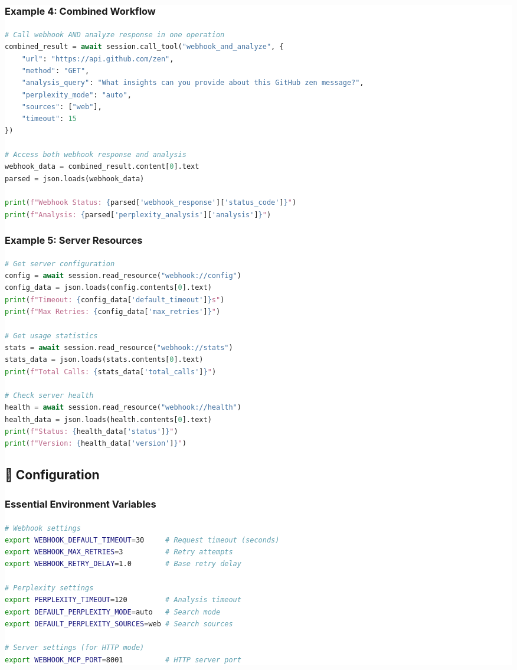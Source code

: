### Example 4: Combined Workflow

```python
# Call webhook AND analyze response in one operation
combined_result = await session.call_tool("webhook_and_analyze", {
    "url": "https://api.github.com/zen",
    "method": "GET",
    "analysis_query": "What insights can you provide about this GitHub zen message?",
    "perplexity_mode": "auto",
    "sources": ["web"],
    "timeout": 15
})

# Access both webhook response and analysis
webhook_data = combined_result.content[0].text
parsed = json.loads(webhook_data)

print(f"Webhook Status: {parsed['webhook_response']['status_code']}")
print(f"Analysis: {parsed['perplexity_analysis']['analysis']}")
```

### Example 5: Server Resources

```python
# Get server configuration
config = await session.read_resource("webhook://config")
config_data = json.loads(config.contents[0].text)
print(f"Timeout: {config_data['default_timeout']}s")
print(f"Max Retries: {config_data['max_retries']}")

# Get usage statistics  
stats = await session.read_resource("webhook://stats")
stats_data = json.loads(stats.contents[0].text)
print(f"Total Calls: {stats_data['total_calls']}")

# Check server health
health = await session.read_resource("webhook://health")
health_data = json.loads(health.contents[0].text) 
print(f"Status: {health_data['status']}")
print(f"Version: {health_data['version']}")
```

## 🔧 Configuration

### Essential Environment Variables

```bash
# Webhook settings
export WEBHOOK_DEFAULT_TIMEOUT=30     # Request timeout (seconds)
export WEBHOOK_MAX_RETRIES=3          # Retry attempts
export WEBHOOK_RETRY_DELAY=1.0        # Base retry delay

# Perplexity settings
export PERPLEXITY_TIMEOUT=120         # Analysis timeout
export DEFAULT_PERPLEXITY_MODE=auto   # Search mode
export DEFAULT_PERPLEXITY_SOURCES=web # Search sources

# Server settings (for HTTP mode)
export WEBHOOK_MCP_PORT=8001          # HTTP server port
```
